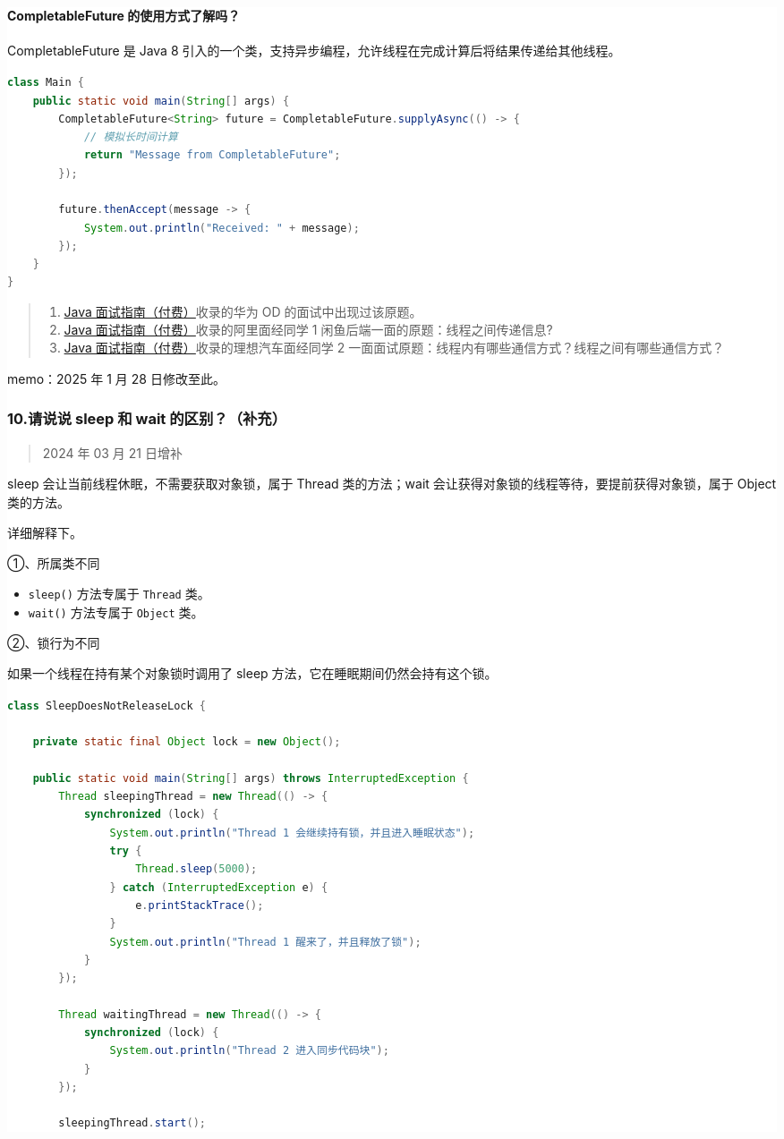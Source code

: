 #### CompletableFuture 的使用方式了解吗？

CompletableFuture 是 Java 8 引入的一个类，支持异步编程，允许线程在完成计算后将结果传递给其他线程。

```java
class Main {
    public static void main(String[] args) {
        CompletableFuture<String> future = CompletableFuture.supplyAsync(() -> {
            // 模拟长时间计算
            return "Message from CompletableFuture";
        });

        future.thenAccept(message -> {
            System.out.println("Received: " + message);
        });
    }
}
```

> 1. [Java 面试指南（付费）](https://javabetter.cn/zhishixingqiu/mianshi.html)收录的华为 OD 的面试中出现过该原题。
> 2. [Java 面试指南（付费）](https://javabetter.cn/zhishixingqiu/mianshi.html)收录的阿里面经同学 1 闲鱼后端一面的原题：线程之间传递信息?
> 3. [Java 面试指南（付费）](https://javabetter.cn/zhishixingqiu/mianshi.html)收录的理想汽车面经同学 2 一面面试原题：线程内有哪些通信方式？线程之间有哪些通信方式？

memo：2025 年 1 月 28 日修改至此。

### 10.请说说 sleep 和 wait 的区别？（补充）

> 2024 年 03 月 21 日增补

sleep 会让当前线程休眠，不需要获取对象锁，属于 Thread 类的方法；wait 会让获得对象锁的线程等待，要提前获得对象锁，属于 Object 类的方法。

详细解释下。

①、所属类不同

- `sleep()` 方法专属于 `Thread` 类。
- `wait()` 方法专属于 `Object` 类。

②、锁行为不同

如果一个线程在持有某个对象锁时调用了 sleep 方法，它在睡眠期间仍然会持有这个锁。

```java
class SleepDoesNotReleaseLock {

    private static final Object lock = new Object();

    public static void main(String[] args) throws InterruptedException {
        Thread sleepingThread = new Thread(() -> {
            synchronized (lock) {
                System.out.println("Thread 1 会继续持有锁，并且进入睡眠状态");
                try {
                    Thread.sleep(5000);
                } catch (InterruptedException e) {
                    e.printStackTrace();
                }
                System.out.println("Thread 1 醒来了，并且释放了锁");
            }
        });

        Thread waitingThread = new Thread(() -> {
            synchronized (lock) {
                System.out.println("Thread 2 进入同步代码块");
            }
        });

        sleepingThread.start();
```